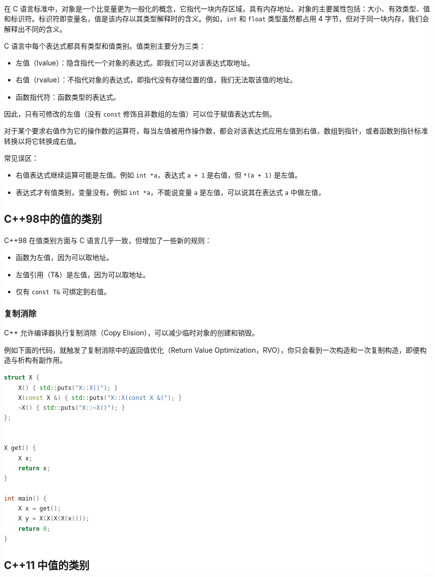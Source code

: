 在 C 语言标准中，对象是一个比变量更为一般化的概念，它指代一块内存区域，具有内存地址。对象的主要属性包括：大小、有效类型、值和标识符。标识符即变量名，值是该内存以其类型解释时的含义。例如，`int` 和 `float` 类型虽然都占用 4 字节，但对于同一块内存，我们会解释出不同的含义。

C 语言中每个表达式都具有类型和值类别。值类别主要分为三类：

- 左值（lvalue）：隐含指代一个对象的表达式。即我们可以对该表达式取地址。

- 右值（rvalue）：不指代对象的表达式，即指代没有存储位置的值，我们无法取该值的地址。

- 函数指代符：函数类型的表达式。

因此，只有可修改的左值（没有 `const` 修饰且非数组的左值）可以位于赋值表达式左侧。

对于某个要求右值作为它的操作数的运算符，每当左值被用作操作数，都会对该表达式应用左值到右值，数组到指针，或者函数到指针标准转换以将它转换成右值。

常见误区：

- 右值表达式继续运算可能是左值。例如 `int *a`，表达式 `a + 1` 是右值，但 `*(a + 1)` 是左值。

- 表达式才有值类别，变量没有。例如 `int *a`，不能说变量 `a` 是左值，可以说其在表达式 `a` 中做左值，

## C++98中的值的类别

C++98 在值类别方面与 C 语言几乎一致，但增加了一些新的规则：

- 函数为左值，因为可以取地址。

- 左值引用（T&）是左值，因为可以取地址。

- 仅有 `const T&` 可绑定到右值。

### 复制消除

C++ 允许编译器执行复制消除（Copy Elision），可以减少临时对象的创建和销毁。

例如下面的代码，就触发了复制消除中的返回值优化（Return Value Optimization，RVO），你只会看到一次构造和一次复制构造，即便构造与析构有副作用。

```cpp
struct X {
	X() { std::puts("X::X()"); }
	X(const X &) { std::puts("X::X(const X &)"); }
	~X() { std::puts("X::~X()"); }
};


X get() {
	X x;
	return x;
}

int main() {
	X x = get();
	X y = X(X(X(X(x))));
	return 0;
}
```

## C++11 中值的类别
